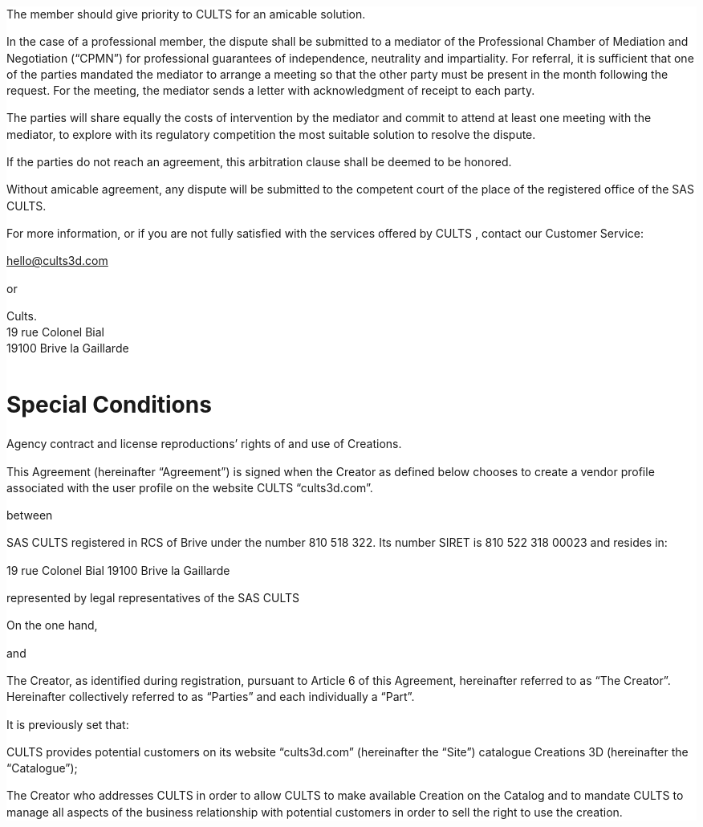 The member should give priority to CULTS for an amicable solution.

In the case of a professional member, the dispute shall be submitted to a mediator of the Professional Chamber of Mediation and Negotiation (“CPMN”) for professional guarantees of independence, neutrality and impartiality. For referral, it is sufficient that one of the parties mandated the mediator to arrange a meeting so that the other party must be present in the month following the request. For the meeting, the mediator sends a letter with acknowledgment of receipt to each party.

The parties will share equally the costs of intervention by the mediator and commit to attend at least one meeting with the mediator, to explore with its regulatory competition the most suitable solution to resolve the dispute.

If the parties do not reach an agreement, this arbitration clause shall be deemed to be honored.

Without amicable agreement, any dispute will be submitted to the competent court of the place of the registered office of the SAS CULTS.

For more information, or if you are not fully satisfied with the services offered by CULTS , contact our Customer Service:

[hello@cults3d.com](mailto:hello@cults3d.com)

or

Cults.  
19 rue Colonel Bial  
19100 Brive la Gaillarde

Special Conditions
==================

Agency contract and license reproductions’ rights of and use of Creations.

This Agreement (hereinafter “Agreement”) is signed when the Creator as defined below chooses to create a vendor profile associated with the user profile on the website CULTS “cults3d.com”.

between

SAS CULTS registered in RCS of Brive under the number 810 518 322. Its number SIRET is 810 522 318 00023 and resides in:

19 rue Colonel Bial 19100 Brive la Gaillarde

represented by legal representatives of the SAS CULTS

On the one hand,

and

The Creator, as identified during registration, pursuant to Article 6 of this Agreement, hereinafter referred to as “The Creator”.  
Hereinafter collectively referred to as “Parties” and each individually a “Part”.

It is previously set that:

CULTS provides potential customers on its website “cults3d.com” (hereinafter the “Site”) catalogue Creations 3D (hereinafter the “Catalogue”);

The Creator who addresses CULTS in order to allow CULTS to make available Creation on the Catalog and to mandate CULTS to manage all aspects of the business relationship with potential customers in order to sell the right to use the creation.
